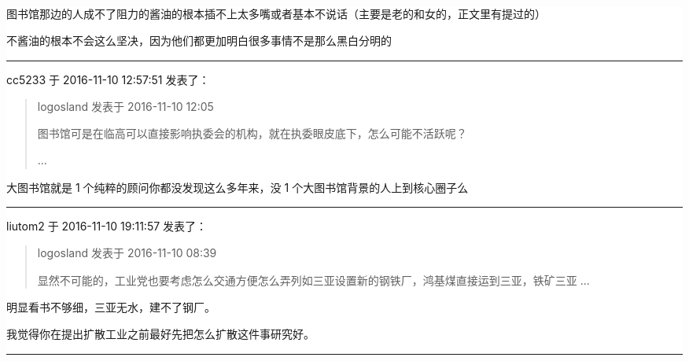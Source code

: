 图书馆那边的人成不了阻力的酱油的根本插不上太多嘴或者基本不说话（主要是老的和女的，正文里有提过的）

不酱油的根本不会这么坚决，因为他们都更加明白很多事情不是那么黑白分明的

---

cc5233 于 2016-11-10 12:57:51 发表了：

> logosland 发表于 2016-11-10 12:05
>
> 图书馆可是在临高可以直接影响执委会的机构，就在执委眼皮底下，怎么可能不活跃呢？
>
> ...

大图书馆就是 1 个纯粹的顾问你都没发现这么多年来，没 1 个大图书馆背景的人上到核心圈子么

---

liutom2 于 2016-11-10 19:11:57 发表了：

> logosland 发表于 2016-11-10 08:39
>
> 显然不可能的，工业党也要考虑怎么交通方便怎么弄列如三亚设置新的钢铁厂，鸿基煤直接运到三亚，铁矿三亚 ...

明显看书不够细，三亚无水，建不了钢厂。

我觉得你在提出扩散工业之前最好先把怎么扩散这件事研究好。

---
